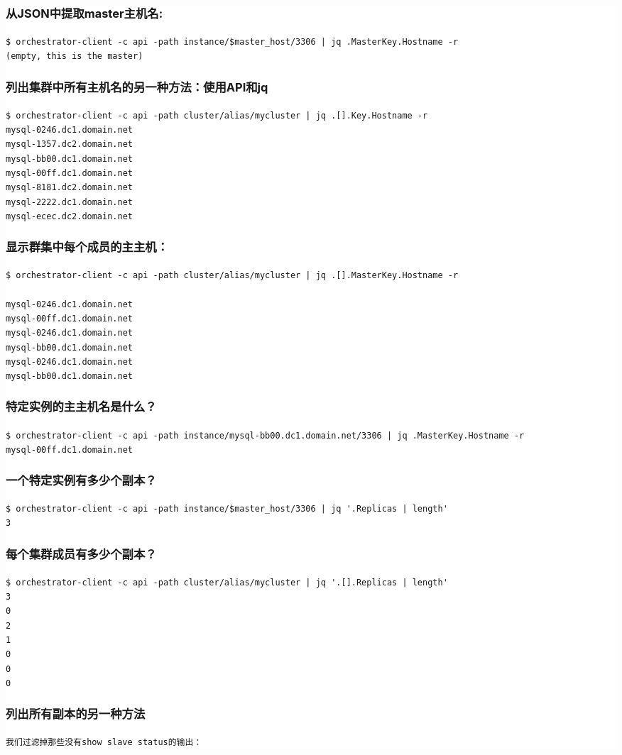 ### 从JSON中提取master主机名:

    $ orchestrator-client -c api -path instance/$master_host/3306 | jq .MasterKey.Hostname -r
    (empty, this is the master)

### 列出集群中所有主机名的另一种方法：使用API和jq
    
    $ orchestrator-client -c api -path cluster/alias/mycluster | jq .[].Key.Hostname -r
    mysql-0246.dc1.domain.net
    mysql-1357.dc2.domain.net
    mysql-bb00.dc1.domain.net
    mysql-00ff.dc1.domain.net
    mysql-8181.dc2.domain.net
    mysql-2222.dc1.domain.net
    mysql-ecec.dc2.domain.net

### 显示群集中每个成员的主主机：

    $ orchestrator-client -c api -path cluster/alias/mycluster | jq .[].MasterKey.Hostname -r
    
    mysql-0246.dc1.domain.net
    mysql-00ff.dc1.domain.net
    mysql-0246.dc1.domain.net
    mysql-bb00.dc1.domain.net
    mysql-0246.dc1.domain.net
    mysql-bb00.dc1.domain.net

### 特定实例的主主机名是什么？

    $ orchestrator-client -c api -path instance/mysql-bb00.dc1.domain.net/3306 | jq .MasterKey.Hostname -r
    mysql-00ff.dc1.domain.net

### 一个特定实例有多少个副本？

    $ orchestrator-client -c api -path instance/$master_host/3306 | jq '.Replicas | length'
    3

### 每个集群成员有多少个副本？

    $ orchestrator-client -c api -path cluster/alias/mycluster | jq '.[].Replicas | length'
    3
    0
    2
    1
    0
    0
    0


### 列出所有副本的另一种方法

    我们过滤掉那些没有show slave status的输出：
    